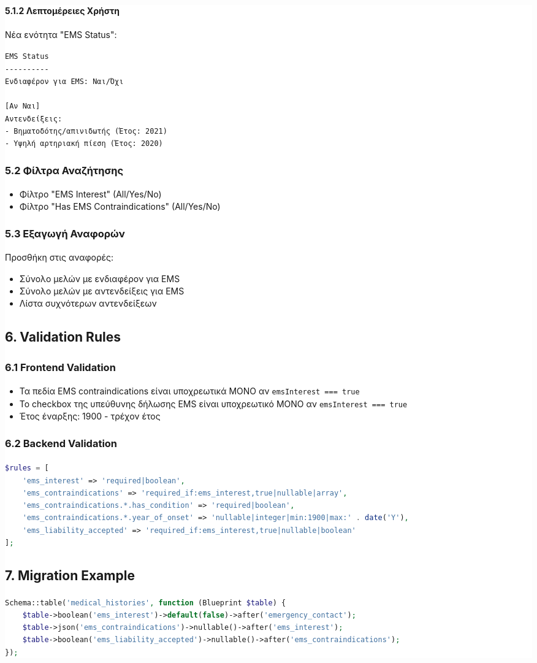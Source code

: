 #### 5.1.2 Λεπτομέρειες Χρήστη
Νέα ενότητα "EMS Status":
```
EMS Status
----------
Ενδιαφέρον για EMS: Ναι/Όχι

[Αν Ναι]
Αντενδείξεις:
- Βηματοδότης/απινιδωτής (Έτος: 2021)
- Υψηλή αρτηριακή πίεση (Έτος: 2020)
```

### 5.2 Φίλτρα Αναζήτησης
- Φίλτρο "EMS Interest" (All/Yes/No)
- Φίλτρο "Has EMS Contraindications" (All/Yes/No)

### 5.3 Εξαγωγή Αναφορών
Προσθήκη στις αναφορές:
- Σύνολο μελών με ενδιαφέρον για EMS
- Σύνολο μελών με αντενδείξεις για EMS
- Λίστα συχνότερων αντενδείξεων

## 6. Validation Rules

### 6.1 Frontend Validation
- Τα πεδία EMS contraindications είναι υποχρεωτικά ΜΟΝΟ αν `emsInterest === true`
- Το checkbox της υπεύθυνης δήλωσης EMS είναι υποχρεωτικό ΜΟΝΟ αν `emsInterest === true`
- Έτος έναρξης: 1900 - τρέχον έτος

### 6.2 Backend Validation
```php
$rules = [
    'ems_interest' => 'required|boolean',
    'ems_contraindications' => 'required_if:ems_interest,true|nullable|array',
    'ems_contraindications.*.has_condition' => 'required|boolean',
    'ems_contraindications.*.year_of_onset' => 'nullable|integer|min:1900|max:' . date('Y'),
    'ems_liability_accepted' => 'required_if:ems_interest,true|nullable|boolean'
];
```

## 7. Migration Example

```php
Schema::table('medical_histories', function (Blueprint $table) {
    $table->boolean('ems_interest')->default(false)->after('emergency_contact');
    $table->json('ems_contraindications')->nullable()->after('ems_interest');
    $table->boolean('ems_liability_accepted')->nullable()->after('ems_contraindications');
});
```


  [key: string]: {